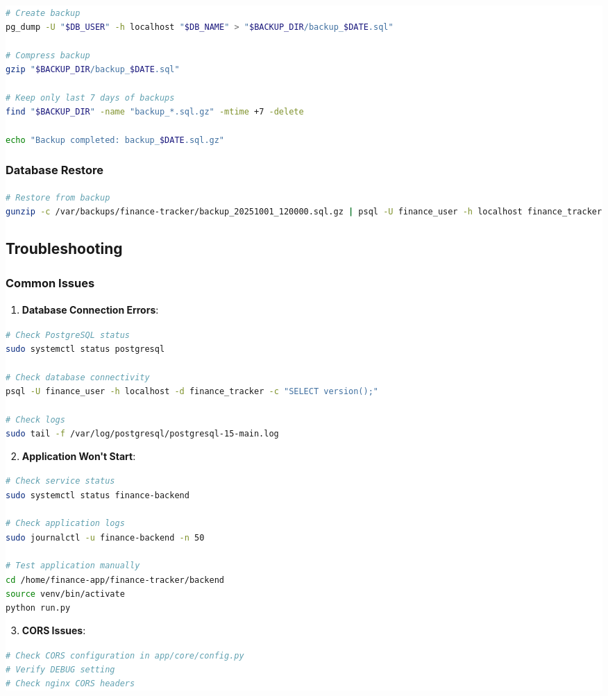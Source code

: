 ```bash
# Create backup
pg_dump -U "$DB_USER" -h localhost "$DB_NAME" > "$BACKUP_DIR/backup_$DATE.sql"

# Compress backup
gzip "$BACKUP_DIR/backup_$DATE.sql"

# Keep only last 7 days of backups
find "$BACKUP_DIR" -name "backup_*.sql.gz" -mtime +7 -delete

echo "Backup completed: backup_$DATE.sql.gz"
```

### Database Restore
```bash
# Restore from backup
gunzip -c /var/backups/finance-tracker/backup_20251001_120000.sql.gz | psql -U finance_user -h localhost finance_tracker
```

## Troubleshooting

### Common Issues

1. **Database Connection Errors**:
```bash
# Check PostgreSQL status
sudo systemctl status postgresql

# Check database connectivity
psql -U finance_user -h localhost -d finance_tracker -c "SELECT version();"

# Check logs
sudo tail -f /var/log/postgresql/postgresql-15-main.log
```

2. **Application Won't Start**:
```bash
# Check service status
sudo systemctl status finance-backend

# Check application logs
sudo journalctl -u finance-backend -n 50

# Test application manually
cd /home/finance-app/finance-tracker/backend
source venv/bin/activate
python run.py
```

3. **CORS Issues**:
```bash
# Check CORS configuration in app/core/config.py
# Verify DEBUG setting
# Check nginx CORS headers
```
